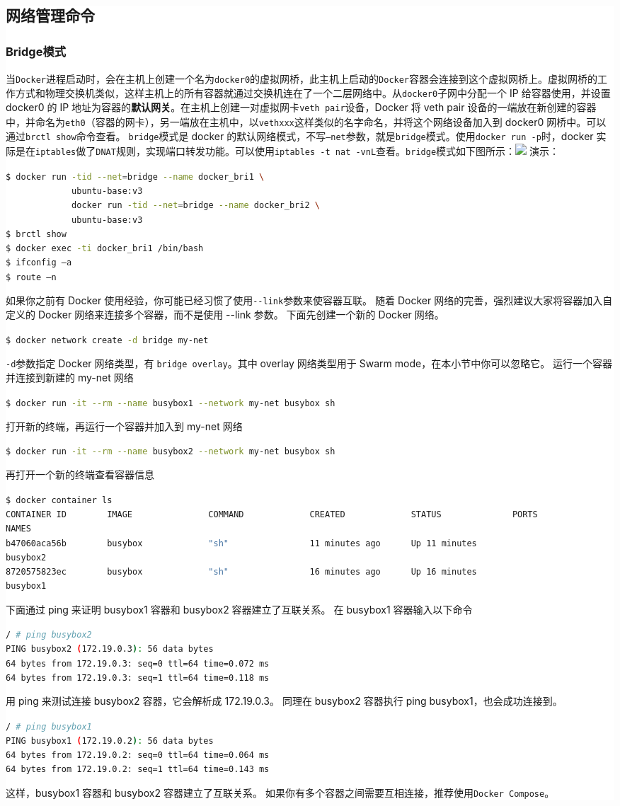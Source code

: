 
## 网络管理命令
### Bridge模式
当`Docker`进程启动时，会在主机上创建一个名为`docker0`的虚拟网桥，此主机上启动的`Docker`容器会连接到这个虚拟网桥上。虚拟网桥的工作方式和物理交换机类似，这样主机上的所有容器就通过交换机连在了一个二层网络中。从`docker0`子网中分配一个 IP 给容器使用，并设置 docker0 的 IP 地址为容器的**默认网关**。在主机上创建一对虚拟网卡`veth pair`设备，Docker 将 veth pair 设备的一端放在新创建的容器中，并命名为`eth0`（容器的网卡），另一端放在主机中，以`vethxxx`这样类似的名字命名，并将这个网络设备加入到 docker0 网桥中。可以通过`brctl show`命令查看。
`bridge`模式是 docker 的默认网络模式，不写`–net`参数，就是`bridge`模式。使用`docker run -p`时，docker 实际是在`iptables`做了`DNAT`规则，实现端口转发功能。可以使用`iptables -t nat -vnL`查看。`bridge`模式如下图所示：![](https://cdn.nlark.com/yuque/0/2021/jpeg/2130981/1616337102707-7371b91a-5186-47da-92d5-1bbe09f4fe55.jpeg#averageHue=%23f9f8f8&height=656&id=JjWhW&originHeight=656&originWidth=584&originalType=binary&ratio=1&rotation=0&showTitle=false&size=0&status=done&style=none&title=&width=584)
演示：
```bash
$ docker run -tid --net=bridge --name docker_bri1 \
             ubuntu-base:v3
             docker run -tid --net=bridge --name docker_bri2 \
             ubuntu-base:v3 
$ brctl show
$ docker exec -ti docker_bri1 /bin/bash
$ ifconfig –a
$ route –n
```
如果你之前有 Docker 使用经验，你可能已经习惯了使用`--link`参数来使容器互联。
随着 Docker 网络的完善，强烈建议大家将容器加入自定义的 Docker 网络来连接多个容器，而不是使用 --link 参数。
下面先创建一个新的 Docker 网络。
```bash
$ docker network create -d bridge my-net
```
`-d`参数指定 Docker 网络类型，有 `bridge overlay`。其中 overlay 网络类型用于 Swarm mode，在本小节中你可以忽略它。
运行一个容器并连接到新建的 my-net 网络
```bash
$ docker run -it --rm --name busybox1 --network my-net busybox sh
```
打开新的终端，再运行一个容器并加入到 my-net 网络
```bash
$ docker run -it --rm --name busybox2 --network my-net busybox sh
```
再打开一个新的终端查看容器信息
```bash
$ docker container ls
CONTAINER ID        IMAGE               COMMAND             CREATED             STATUS              PORTS               NAMES
b47060aca56b        busybox             "sh"                11 minutes ago      Up 11 minutes                           busybox2
8720575823ec        busybox             "sh"                16 minutes ago      Up 16 minutes                           busybox1
```
下面通过 ping 来证明 busybox1 容器和 busybox2 容器建立了互联关系。 在 busybox1 容器输入以下命令
```bash
/ # ping busybox2
PING busybox2 (172.19.0.3): 56 data bytes
64 bytes from 172.19.0.3: seq=0 ttl=64 time=0.072 ms
64 bytes from 172.19.0.3: seq=1 ttl=64 time=0.118 ms
```
用 ping 来测试连接 busybox2 容器，它会解析成 172.19.0.3。 同理在 busybox2 容器执行 ping busybox1，也会成功连接到。
```bash
/ # ping busybox1
PING busybox1 (172.19.0.2): 56 data bytes
64 bytes from 172.19.0.2: seq=0 ttl=64 time=0.064 ms
64 bytes from 172.19.0.2: seq=1 ttl=64 time=0.143 ms
```
这样，busybox1 容器和 busybox2 容器建立了互联关系。
如果你有多个容器之间需要互相连接，推荐使用`Docker Compose`。
